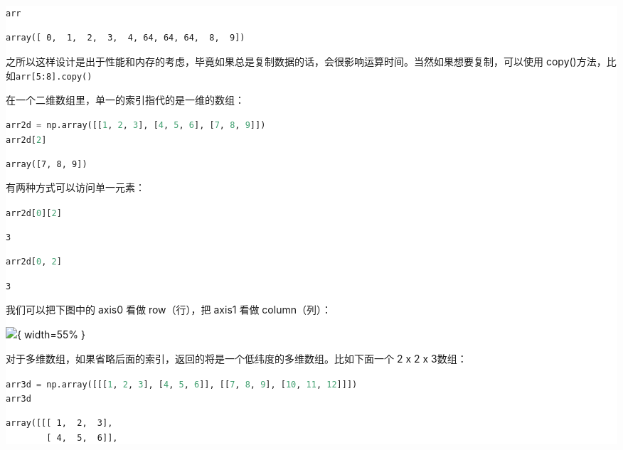 
```Python
arr
```




    array([ 0,  1,  2,  3,  4, 64, 64, 64,  8,  9])



之所以这样设计是出于性能和内存的考虑，毕竟如果总是复制数据的话，会很影响运算时间。当然如果想要复制，可以使用 copy()方法，比如`arr[5:8].copy()`

在一个二维数组里，单一的索引指代的是一维的数组：


```Python
arr2d = np.array([[1, 2, 3], [4, 5, 6], [7, 8, 9]])
arr2d[2]
```




    array([7, 8, 9])



有两种方式可以访问单一元素：


```Python
arr2d[0][2]
```




    3




```Python
arr2d[0, 2]
```

```
3
```



我们可以把下图中的 axis0 看做 row（行），把 axis1 看做 column（列）：

![](http://images.iterate.site/blog/image/180728/gH5CfDGcJ3.png?imageslim){ width=55% }

对于多维数组，如果省略后面的索引，返回的将是一个低纬度的多维数组。比如下面一个 2 x 2 x 3数组：


```Python
arr3d = np.array([[[1, 2, 3], [4, 5, 6]], [[7, 8, 9], [10, 11, 12]]])
arr3d
```




    array([[[ 1,  2,  3],
            [ 4,  5,  6]],
